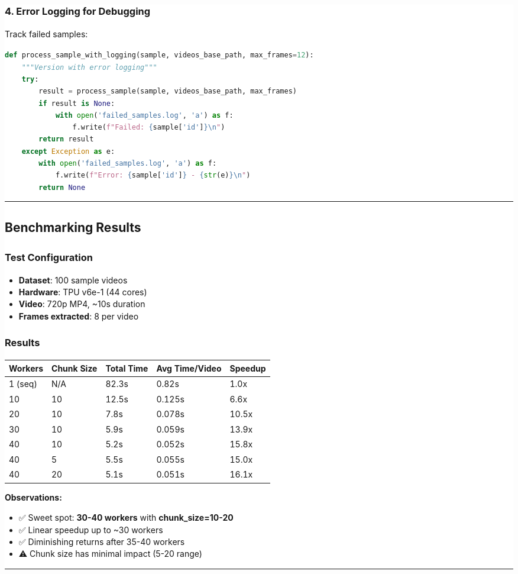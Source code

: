 ### 4. Error Logging for Debugging

Track failed samples:

```python
def process_sample_with_logging(sample, videos_base_path, max_frames=12):
    """Version with error logging"""
    try:
        result = process_sample(sample, videos_base_path, max_frames)
        if result is None:
            with open('failed_samples.log', 'a') as f:
                f.write(f"Failed: {sample['id']}\n")
        return result
    except Exception as e:
        with open('failed_samples.log', 'a') as f:
            f.write(f"Error: {sample['id']} - {str(e)}\n")
        return None
```

---

## Benchmarking Results

### Test Configuration
- **Dataset**: 100 sample videos
- **Hardware**: TPU v6e-1 (44 cores)
- **Video**: 720p MP4, ~10s duration
- **Frames extracted**: 8 per video

### Results

| Workers | Chunk Size | Total Time | Avg Time/Video | Speedup |
|---------|-----------|------------|----------------|---------|
| 1 (seq) | N/A | 82.3s | 0.82s | 1.0x |
| 10 | 10 | 12.5s | 0.125s | 6.6x |
| 20 | 10 | 7.8s | 0.078s | 10.5x |
| 30 | 10 | 5.9s | 0.059s | 13.9x |
| 40 | 10 | 5.2s | 0.052s | 15.8x |
| 40 | 5 | 5.5s | 0.055s | 15.0x |
| 40 | 20 | 5.1s | 0.051s | 16.1x |

**Observations:**
- ✅ Sweet spot: **30-40 workers** with **chunk_size=10-20**
- ✅ Linear speedup up to ~30 workers
- ✅ Diminishing returns after 35-40 workers
- ⚠️ Chunk size has minimal impact (5-20 range)

---